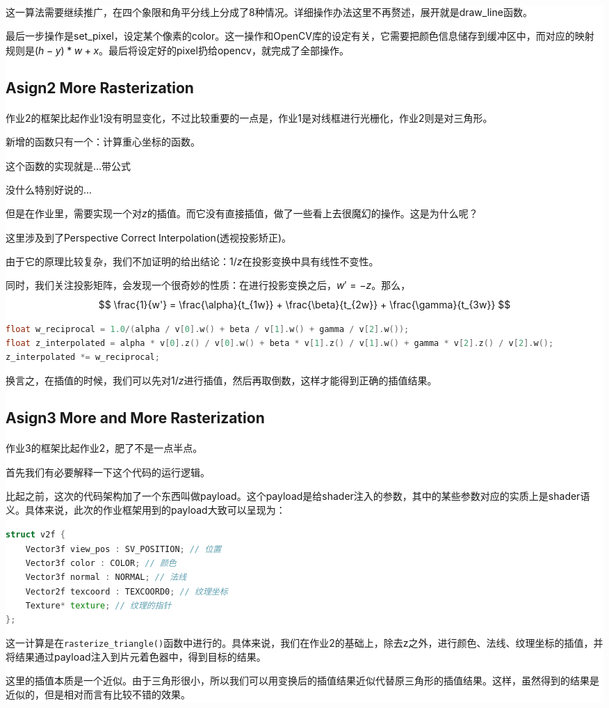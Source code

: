 这一算法需要继续推广，在四个象限和角平分线上分成了8种情况。详细操作办法这里不再赘述，展开就是draw_line函数。

最后一步操作是set_pixel，设定某个像素的color。这一操作和OpenCV库的设定有关，它需要把颜色信息储存到缓冲区中，而对应的映射规则是$(h-y)*w+x$。最后将设定好的pixel扔给opencv，就完成了全部操作。

## Asign2 More Rasterization

作业2的框架比起作业1没有明显变化，不过比较重要的一点是，作业1是对线框进行光栅化，作业2则是对三角形。

新增的函数只有一个：计算重心坐标的函数。

这个函数的实现就是...带公式

没什么特别好说的...

但是在作业里，需要实现一个对$z$的插值。而它没有直接插值，做了一些看上去很魔幻的操作。这是为什么呢？

这里涉及到了Perspective Correct Interpolation(透视投影矫正)。

由于它的原理比较复杂，我们不加证明的给出结论：$1/z$在投影变换中具有线性不变性。

同时，我们关注投影矩阵，会发现一个很奇妙的性质：在进行投影变换之后，$w' = -z$。那么，
$$
\frac{1}{w'} = \frac{\alpha}{t_{1w}} + \frac{\beta}{t_{2w}} + \frac{\gamma}{t_{3w}}
$$

```c++
float w_reciprocal = 1.0/(alpha / v[0].w() + beta / v[1].w() + gamma / v[2].w());
float z_interpolated = alpha * v[0].z() / v[0].w() + beta * v[1].z() / v[1].w() + gamma * v[2].z() / v[2].w();
z_interpolated *= w_reciprocal;
```

换言之，在插值的时候，我们可以先对$1/z$进行插值，然后再取倒数，这样才能得到正确的插值结果。

## Asign3 More and More Rasterization

作业3的框架比起作业2，肥了不是一点半点。

首先我们有必要解释一下这个代码的运行逻辑。

比起之前，这次的代码架构加了一个东西叫做payload。这个payload是给shader注入的参数，其中的某些参数对应的实质上是shader语义。具体来说，此次的作业框架用到的payload大致可以呈现为：

```glsl
struct v2f {
	Vector3f view_pos : SV_POSITION; // 位置
	Vector3f color : COLOR; // 颜色
	Vector3f normal : NORMAL; // 法线
	Vector2f texcoord : TEXCOORD0; // 纹理坐标
	Texture* texture; // 纹理的指针
};
```

这一计算是在`rasterize_triangle()`函数中进行的。具体来说，我们在作业2的基础上，除去z之外，进行颜色、法线、纹理坐标的插值，并将结果通过payload注入到片元着色器中，得到目标的结果。

这里的插值本质是一个近似。由于三角形很小，所以我们可以用变换后的插值结果近似代替原三角形的插值结果。这样，虽然得到的结果是近似的，但是相对而言有比较不错的效果。
